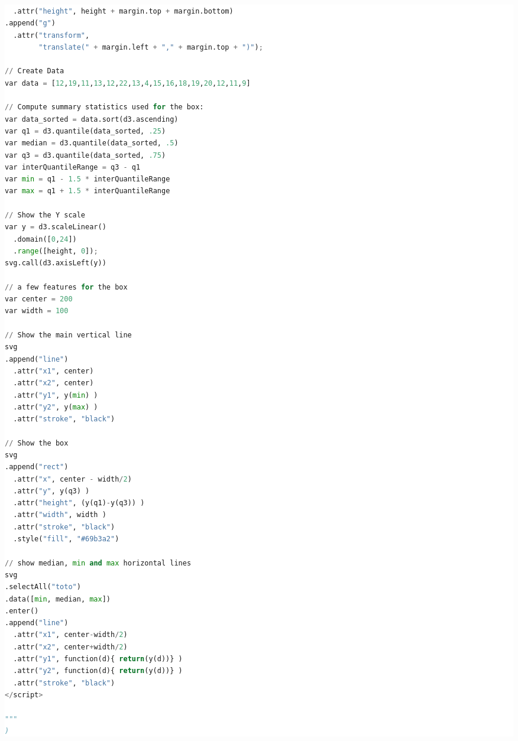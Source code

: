 ```python
  .attr("height", height + margin.top + margin.bottom)
.append("g")
  .attr("transform",
        "translate(" + margin.left + "," + margin.top + ")");

// Create Data
var data = [12,19,11,13,12,22,13,4,15,16,18,19,20,12,11,9]

// Compute summary statistics used for the box:
var data_sorted = data.sort(d3.ascending)
var q1 = d3.quantile(data_sorted, .25)
var median = d3.quantile(data_sorted, .5)
var q3 = d3.quantile(data_sorted, .75)
var interQuantileRange = q3 - q1
var min = q1 - 1.5 * interQuantileRange
var max = q1 + 1.5 * interQuantileRange

// Show the Y scale
var y = d3.scaleLinear()
  .domain([0,24])
  .range([height, 0]);
svg.call(d3.axisLeft(y))

// a few features for the box
var center = 200
var width = 100

// Show the main vertical line
svg
.append("line")
  .attr("x1", center)
  .attr("x2", center)
  .attr("y1", y(min) )
  .attr("y2", y(max) )
  .attr("stroke", "black")

// Show the box
svg
.append("rect")
  .attr("x", center - width/2)
  .attr("y", y(q3) )
  .attr("height", (y(q1)-y(q3)) )
  .attr("width", width )
  .attr("stroke", "black")
  .style("fill", "#69b3a2")

// show median, min and max horizontal lines
svg
.selectAll("toto")
.data([min, median, max])
.enter()
.append("line")
  .attr("x1", center-width/2)
  .attr("x2", center+width/2)
  .attr("y1", function(d){ return(y(d))} )
  .attr("y2", function(d){ return(y(d))} )
  .attr("stroke", "black")
</script>

"""
)

```
